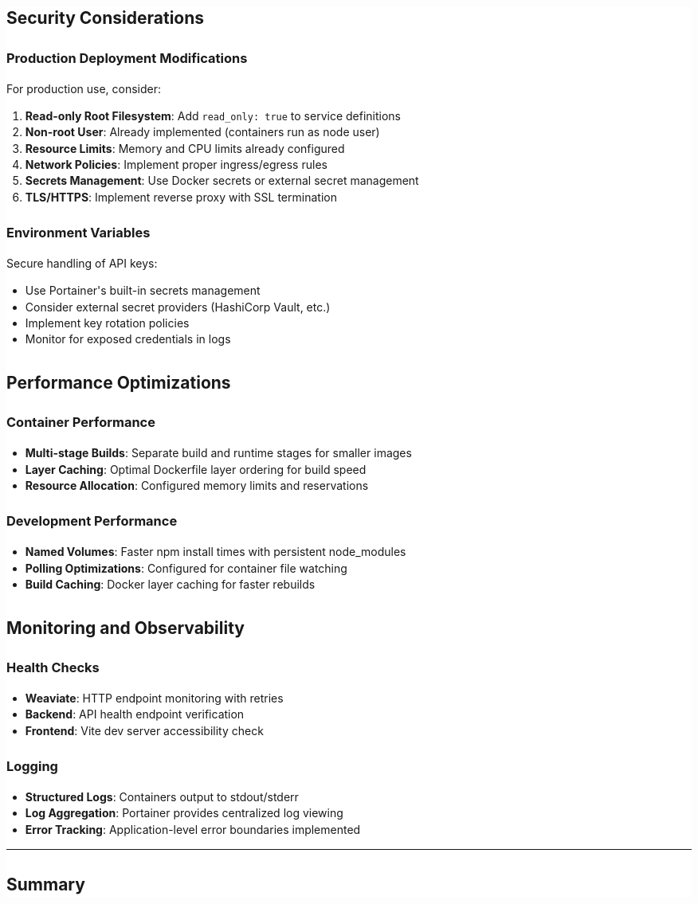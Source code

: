 ## Security Considerations

### Production Deployment Modifications

For production use, consider:

1. **Read-only Root Filesystem**: Add `read_only: true` to service definitions
2. **Non-root User**: Already implemented (containers run as node user)
3. **Resource Limits**: Memory and CPU limits already configured
4. **Network Policies**: Implement proper ingress/egress rules
5. **Secrets Management**: Use Docker secrets or external secret management
6. **TLS/HTTPS**: Implement reverse proxy with SSL termination

### Environment Variables

Secure handling of API keys:
- Use Portainer's built-in secrets management
- Consider external secret providers (HashiCorp Vault, etc.)
- Implement key rotation policies
- Monitor for exposed credentials in logs

## Performance Optimizations

### Container Performance
- **Multi-stage Builds**: Separate build and runtime stages for smaller images
- **Layer Caching**: Optimal Dockerfile layer ordering for build speed
- **Resource Allocation**: Configured memory limits and reservations

### Development Performance
- **Named Volumes**: Faster npm install times with persistent node_modules
- **Polling Optimizations**: Configured for container file watching
- **Build Caching**: Docker layer caching for faster rebuilds

## Monitoring and Observability

### Health Checks
- **Weaviate**: HTTP endpoint monitoring with retries
- **Backend**: API health endpoint verification
- **Frontend**: Vite dev server accessibility check

### Logging
- **Structured Logs**: Containers output to stdout/stderr
- **Log Aggregation**: Portainer provides centralized log viewing
- **Error Tracking**: Application-level error boundaries implemented

---

## Summary

